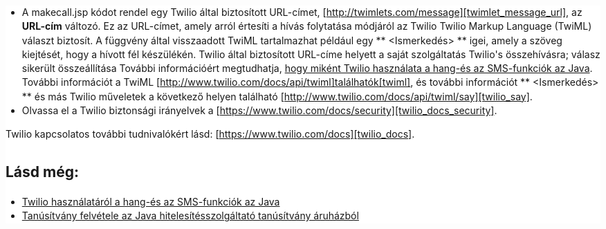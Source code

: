 * A makecall.jsp kódot rendel egy Twilio által biztosított URL-címet, [http://twimlets.com/message][twimlet_message_url], az **URL-cím** változó. Ez az URL-címet, amely arról értesíti a hívás folytatása módjáról az Twilio Twilio Markup Language (TwiML) választ biztosít. A függvény által visszaadott TwiML tartalmazhat például egy ** &lt;Ismerkedés&gt; ** igei, amely a szöveg kiejtését, hogy a hívott fél készülékén. Twilio által biztosított URL-címe helyett a saját szolgáltatás Twilio's összehívásra; válasz sikerült összeállítása További információért megtudhatja, [hogy miként Twilio használata a hang-és az SMS-funkciók az Java][howto_twilio_voice_sms_java]. További információt a TwiML [http://www.twilio.com/docs/api/twiml]találhatók[twiml], és további információt ** &lt;Ismerkedés&gt; ** és más Twilio műveletek a következő helyen található [http://www.twilio.com/docs/api/twiml/say][twilio_say].
* Olvassa el a Twilio biztonsági irányelvek a [https://www.twilio.com/docs/security][twilio_docs_security].

Twilio kapcsolatos további tudnivalókért lásd: [https://www.twilio.com/docs][twilio_docs].

## <a name="see-also"></a>Lásd még:
* [Twilio használatáról a hang-és az SMS-funkciók az Java][howto_twilio_voice_sms_java]
* [Tanúsítvány felvétele az Java hitelesítésszolgáltató tanúsítvány áruházból][add_ca_cert]

[twilio_pricing]: http://www.twilio.com/pricing
[try_twilio]: http://www.twilio.com/try-twilio
[twilio_api]: http://www.twilio.com/api
[verify_phone]: https://www.twilio.com/user/account/phone-numbers/verified#
[twilio_java_github]: http://github.com/twilio/twilio-java
[twimlet_message_url]: http://twimlets.com/message
[twiml]: http://www.twilio.com/docs/api/twiml
[twilio_api_service]: http://api.twilio.com
[add_ca_cert]: java-add-certificate-ca-store.md
[azure_java_eclipse_hello_world]: http://msdn.microsoft.com/library/windowsazure/hh690944.aspx
[howto_twilio_voice_sms_java]: partner-twilio-java-how-to-use-voice-sms.md
[howto_blob_storage_java]: http://www.windowsazure.com/develop/java/how-to-guides/blob-storage/
[howto_sql_azure_java]: http://msdn.microsoft.com/library/windowsazure/hh749029.aspx
[azure_runtime_jsp]: http://msdn.microsoft.com/library/windowsazure/hh690948.aspx
[azure_javadoc]: http://dl.windowsazure.com/javadoc
[twilio_docs_security]: http://www.twilio.com/docs/security
[twilio_docs]: http://www.twilio.com/docs
[twilio_say]: http://www.twilio.com/docs/api/twiml/say
[twilio_java]: ./media/partner-twilio-java-phone-call-example/WA_TwilioJavaCallForm.jpg
[twilio_java_response]: ./media/partner-twilio-java-phone-call-example/WA_TwilioJavaMakeCall.jpg
